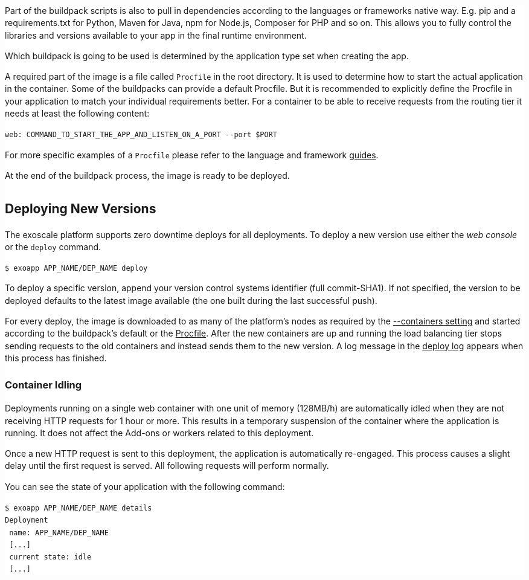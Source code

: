 Part of the buildpack scripts is also to pull in dependencies according to the
languages or frameworks native way. E.g. pip and a requirements.txt for Python,
Maven for Java, npm for Node.js, Composer for PHP and so on. This allows you to
fully control the libraries and versions available to your app in the final
runtime environment.

Which buildpack is going to be used is determined by the application type set
when creating the app.

A required part of the image is a file called `Procfile` in the root directory.
It is used to determine how to start the actual application in the container.
Some of the buildpacks can provide a default Procfile. But it is recommended to
explicitly define the Procfile in your application to match your individual
requirements better. For a container to be able to receive requests from the
routing tier it needs at least the following content:

~~~
web: COMMAND_TO_START_THE_APP_AND_LISTEN_ON_A_PORT --port $PORT
~~~

For more specific examples of a `Procfile` please refer to the language and framework [guides].

At the end of the buildpack process, the image is ready to be deployed.


## Deploying New Versions

The exoscale platform supports zero downtime deploys for all deployments. To deploy a new version use either the *web console* or the `deploy` command.

~~~
$ exoapp APP_NAME/DEP_NAME deploy
~~~

To deploy a specific version, append your version control systems identifier (full commit-SHA1).
If not specified, the version to be deployed defaults to the latest image available (the one built during the last successful push).

For every deploy, the image is downloaded to as many of the platform’s nodes as required by the [--containers setting](#scaling) and started according to the buildpack’s default or the [Procfile](#buildpacks-and-the-procfile).
After the new containers are up and running the load balancing tier stops sending requests to the old containers and instead sends them to the new version.
A log message in the [deploy log](#deploy-log) appears when this process has finished.

### Container Idling

Deployments running on a single web container with one unit of memory (128MB/h) are automatically idled when they are not receiving HTTP requests for 1 hour or more. This
results in a temporary suspension of the container where the application is
running. It does not affect the Add-ons or workers related to this deployment.

Once a new HTTP request is sent to this deployment, the application is automatically re-engaged. This process causes a slight delay until the
first request is served. All following requests will perform normally.

You can see the state of your application with the following command:
~~~
$ exoapp APP_NAME/DEP_NAME details
Deployment
 name: APP_NAME/DEP_NAME
 [...]
 current state: idle
 [...]
~~~


[generating SSH keys]: https://help.github.com/articles/generating-ssh-keys
[Custom Config Add-on]: https://www.exoscale.ch/dev-center/Add-on%20Documentation/Deployment/Custom%20Config
[web console]: https://www.exoscale.ch/console
[API libraries]: https://github.com/cloudControl
[the latest version]: http://cctrl.s3-website-eu-west-1.amazonaws.com/#windows/
[Python 2.6+]: http://python.org/download/
[quick Git tutorial]: http://rogerdudler.github.com/git-guide/
[Heroku buildpack API]: https://devcenter.heroku.com/articles/buildpack-api
[guides]: https://www.exoscale.ch/dev-center/Guides
[Add-on marketplace]: https://www.exoscale.ch/add-ons
[Deployment category]: https://www.exoscale.ch/dev-center/Add-on%20Documentation/Deployment
[rsyslog]: http://www.rsyslog.com/
[TLS]: http://en.wikipedia.org/wiki/Transport_Layer_Security
[Alias Add-on]: https://www.exoscale.ch/add-ons/alias
[Cron Add-on]: https://www.exoscale.ch/add-ons/cron
[Cron Add-on documentation]: https://www.exoscale.ch/dev-center/Add-on%20Documentation/Deployment/Cron
[Worker Add-on]: https://www.exoscale.ch/add-ons/worker
[Worker Add-on documentation]: https://www.exoscale.ch/dev-center/Add-on%20Documentation/Data%20Processing/Worker
[Ubuntu 12.04 LTS Precise Pangolin]: http://releases.ubuntu.com/precise/